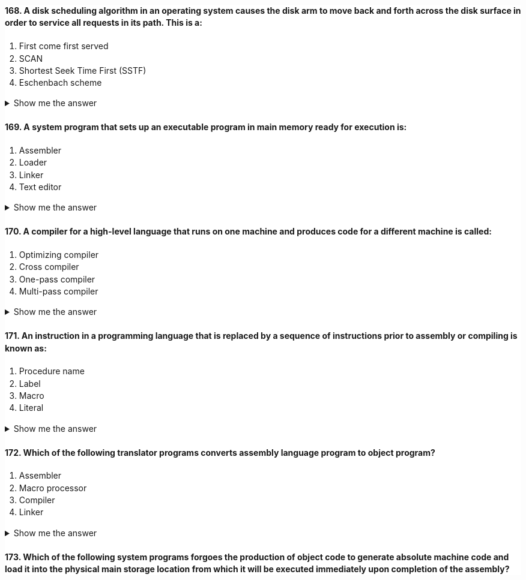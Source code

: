 #### 168. A disk scheduling algorithm in an operating system causes the disk arm to move back and forth across the disk surface in order to service all requests in its path. This is a:

1. First come first served
2. SCAN
3. Shortest Seek Time First (SSTF)
4. Eschenbach scheme

<details><summary>Show me the answer</summary></details>

#### 169. A system program that sets up an executable program in main memory ready for execution is:

1. Assembler
2. Loader
3. Linker
4. Text editor

<details><summary>Show me the answer</summary></details>

#### 170. A compiler for a high-level language that runs on one machine and produces code for a different machine is called:

1. Optimizing compiler
2. Cross compiler
3. One-pass compiler
4. Multi-pass compiler

<details><summary>Show me the answer</summary></details>

#### 171. An instruction in a programming language that is replaced by a sequence of instructions prior to assembly or compiling is known as:

1. Procedure name
2. Label
3. Macro
4. Literal

<details><summary>Show me the answer</summary></details>

#### 172. Which of the following translator programs converts assembly language program to object program?

1. Assembler
2. Macro processor
3. Compiler
4. Linker

<details><summary>Show me the answer</summary></details>

#### 173. Which of the following system programs forgoes the production of object code to generate absolute machine code and load it into the physical main storage location from which it will be executed immediately upon completion of the assembly?
